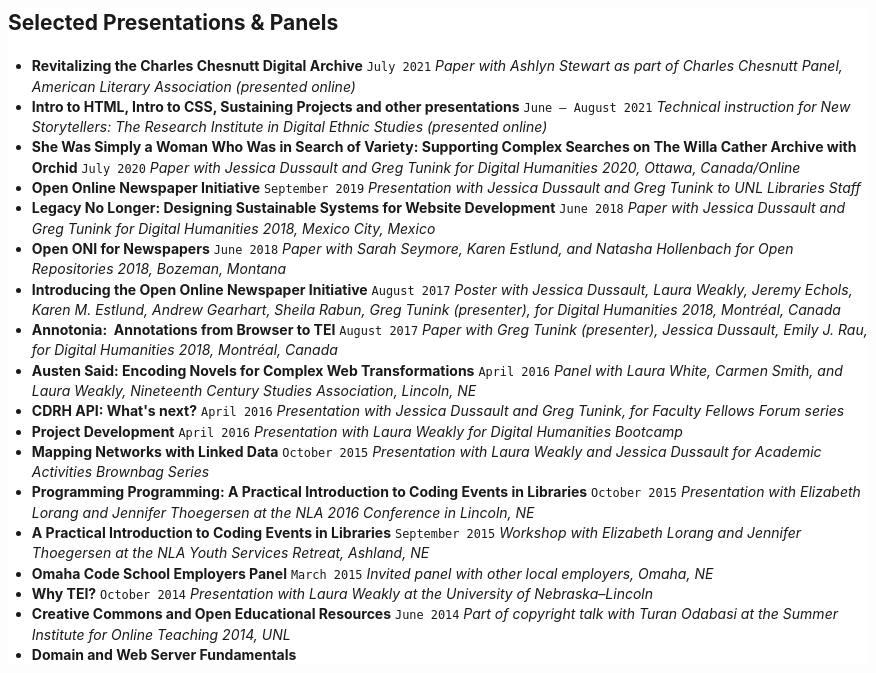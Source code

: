 ## Selected Presentations & Panels

- **Revitalizing the Charles Chesnutt Digital Archive**
`July 2021`
_Paper with Ashlyn Stewart as part of Charles Chesnutt Panel, American Literary Association (presented online)_
- **Intro to HTML, Intro to CSS, Sustaining Projects and other presentations**
`June – August 2021`
_Technical instruction for New Storytellers: The Research Institute in Digital Ethnic Studies (presented online)_
- **She Was Simply a Woman Who Was in Search of Variety: Supporting Complex Searches on The Willa Cather Archive with Orchid**
`July 2020`
_Paper with Jessica Dussault and Greg Tunink for Digital Humanities 2020, Ottawa, Canada/Online_
- **Open Online Newspaper Initiative**
`September 2019`
_Presentation with Jessica Dussault and Greg Tunink to UNL Libraries Staff_
- **Legacy No Longer: Designing Sustainable Systems for Website Development**
`June 2018`
_Paper with Jessica Dussault and Greg Tunink for Digital Humanities 2018, Mexico City, Mexico_
- **Open ONI for Newspapers**
`June 2018`
_Paper with Sarah Seymore, Karen Estlund, and Natasha Hollenbach for Open Repositories 2018, Bozeman, Montana_
- **Introducing the Open Online Newspaper Initiative**
`August 2017`
_Poster with Jessica Dussault, Laura Weakly, Jeremy Echols, Karen M. Estlund, Andrew Gearhart, Sheila Rabun, Greg Tunink (presenter), for Digital Humanities 2018, Montréal, Canada_
- **Annotonia:  Annotations from Browser to TEI**
`August 2017`
_Paper with Greg Tunink (presenter), Jessica Dussault, Emily J. Rau, for Digital Humanities 2018, Montréal, Canada_
- **Austen Said: Encoding Novels for Complex Web Transformations**
`April 2016`
_Panel with Laura White, Carmen Smith, and Laura Weakly, Nineteenth Century Studies Association, Lincoln, NE_
- **CDRH API: What's next?**
`April 2016`
_Presentation with Jessica Dussault and Greg Tunink, for Faculty Fellows Forum series_
- **Project Development**
`April 2016`
_Presentation with Laura Weakly for Digital Humanities Bootcamp_
- **Mapping Networks with Linked Data**
`October 2015`
_Presentation with Laura Weakly and Jessica Dussault for Academic Activities Brownbag Series_
- **Programming Programming: A Practical Introduction to Coding Events in Libraries**
`October 2015`
_Presentation with Elizabeth Lorang and Jennifer Thoegersen at the NLA 2016 Conference in Lincoln, NE_
- **A Practical Introduction to Coding Events in Libraries**
`September 2015`
_Workshop with Elizabeth Lorang and Jennifer Thoegersen at the NLA Youth Services Retreat, Ashland, NE_
- **Omaha Code School Employers Panel**
`March 2015`
_Invited panel with other local employers, Omaha, NE_
- **Why TEI?**
`October 2014`
_Presentation with Laura Weakly at the University of Nebraska–Lincoln_
- **Creative Commons and Open Educational Resources**
`June 2014`
_Part of copyright talk with Turan Odabasi at the Summer Institute for Online Teaching 2014, UNL_
- **Domain and Web Server Fundamentals**